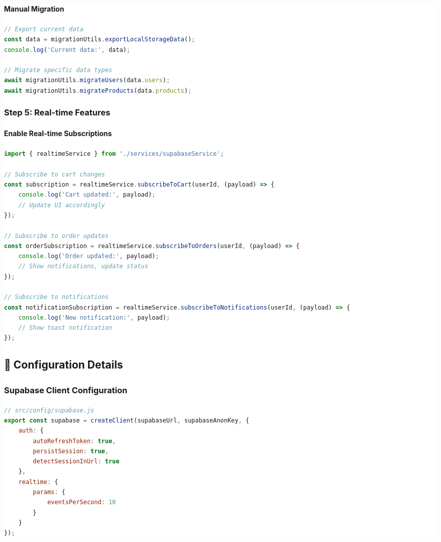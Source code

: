 #### **Manual Migration**
```javascript
// Export current data
const data = migrationUtils.exportLocalStorageData();
console.log('Current data:', data);

// Migrate specific data types
await migrationUtils.migrateUsers(data.users);
await migrationUtils.migrateProducts(data.products);
```

### **Step 5: Real-time Features**

#### **Enable Real-time Subscriptions**
```javascript
import { realtimeService } from './services/supabaseService';

// Subscribe to cart changes
const subscription = realtimeService.subscribeToCart(userId, (payload) => {
    console.log('Cart updated:', payload);
    // Update UI accordingly
});

// Subscribe to order updates
const orderSubscription = realtimeService.subscribeToOrders(userId, (payload) => {
    console.log('Order updated:', payload);
    // Show notifications, update status
});

// Subscribe to notifications
const notificationSubscription = realtimeService.subscribeToNotifications(userId, (payload) => {
    console.log('New notification:', payload);
    // Show toast notification
});
```

## 🔧 **Configuration Details**

### **Supabase Client Configuration**
```javascript
// src/config/supabase.js
export const supabase = createClient(supabaseUrl, supabaseAnonKey, {
    auth: {
        autoRefreshToken: true,
        persistSession: true,
        detectSessionInUrl: true
    },
    realtime: {
        params: {
            eventsPerSecond: 10
        }
    }
});
```
